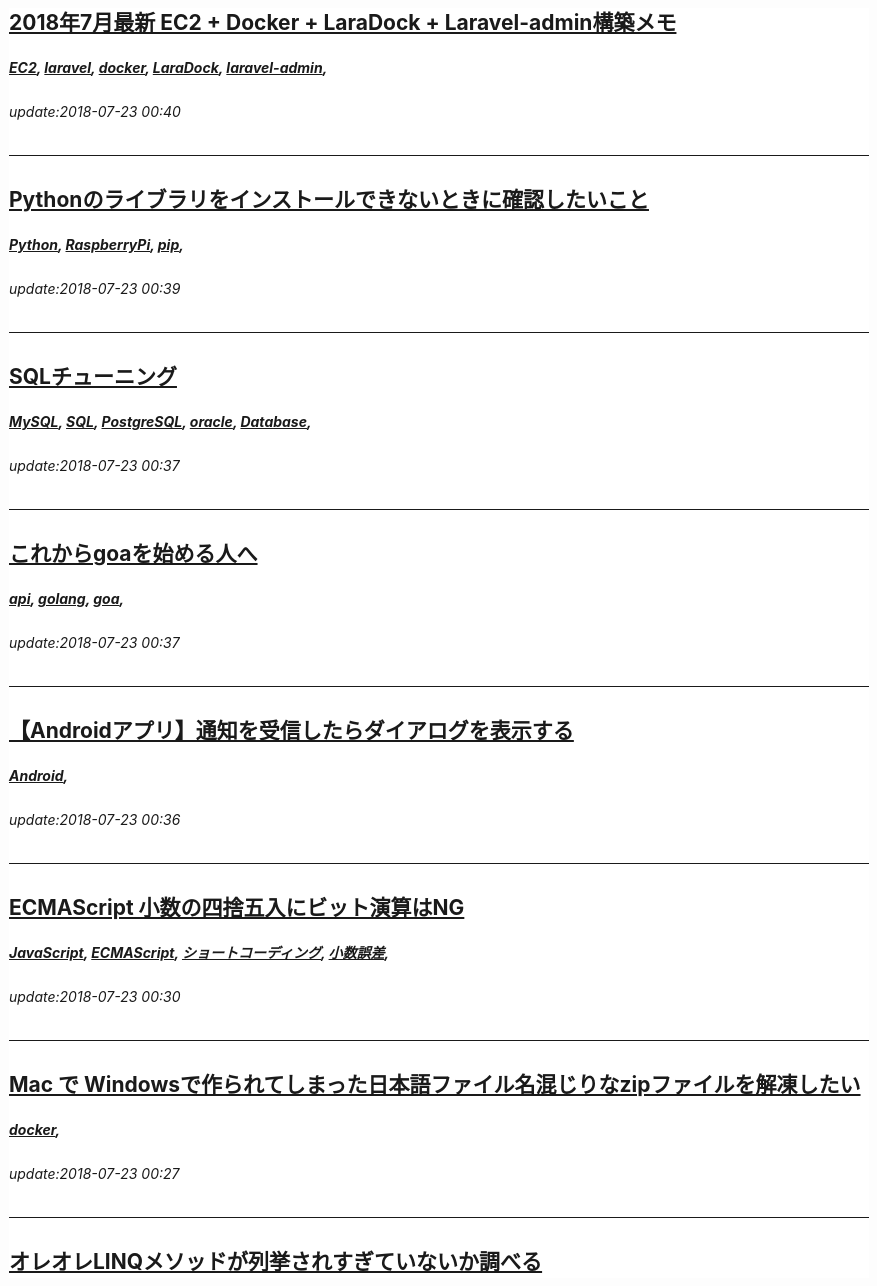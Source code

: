 ## [2018年7月最新 EC2 + Docker + LaraDock + Laravel-admin構築メモ](https://qiita.com/kdservice/items/a46d9dd71f6b813d2834)
##### [EC2](https://qiita.com/tags/EC2), [laravel](https://qiita.com/tags/laravel), [docker](https://qiita.com/tags/docker), [LaraDock](https://qiita.com/tags/LaraDock), [laravel-admin](https://qiita.com/tags/laravel-admin), 
###### update:2018-07-23 00:40
---
## [Pythonのライブラリをインストールできないときに確認したいこと](https://qiita.com/K_M95/items/6ed7c684b23058d2edde)
##### [Python](https://qiita.com/tags/Python), [RaspberryPi](https://qiita.com/tags/RaspberryPi), [pip](https://qiita.com/tags/pip), 
###### update:2018-07-23 00:39
---
## [SQLチューニング](https://qiita.com/akito0376/items/caa0ce66e91ffc8ca485)
##### [MySQL](https://qiita.com/tags/MySQL), [SQL](https://qiita.com/tags/SQL), [PostgreSQL](https://qiita.com/tags/PostgreSQL), [oracle](https://qiita.com/tags/oracle), [Database](https://qiita.com/tags/Database), 
###### update:2018-07-23 00:37
---
## [これからgoaを始める人へ](https://qiita.com/paveg/items/ef3affdc39c45e7a03ce)
##### [api](https://qiita.com/tags/api), [golang](https://qiita.com/tags/golang), [goa](https://qiita.com/tags/goa), 
###### update:2018-07-23 00:37
---
## [【Androidアプリ】通知を受信したらダイアログを表示する](https://qiita.com/PET_HAL/items/5a39e410fbda027c688b)
##### [Android](https://qiita.com/tags/Android), 
###### update:2018-07-23 00:36
---
## [ECMAScript 小数の四捨五入にビット演算はNG](https://qiita.com/hogefuga/items/3d62d47fc40475db48c7)
##### [JavaScript](https://qiita.com/tags/JavaScript), [ECMAScript](https://qiita.com/tags/ECMAScript), [ショートコーディング](https://qiita.com/tags/ショートコーディング), [小数誤差](https://qiita.com/tags/小数誤差), 
###### update:2018-07-23 00:30
---
## [Mac で Windowsで作られてしまった日本語ファイル名混じりなzipファイルを解凍したい](https://qiita.com/ca5@github/items/98241be7f53be13b8cae)
##### [docker](https://qiita.com/tags/docker), 
###### update:2018-07-23 00:27
---
## [オレオレLINQメソッドが列挙されすぎていないか調べる](https://qiita.com/tokishirazu/items/c1e69cbd7236b093e216)